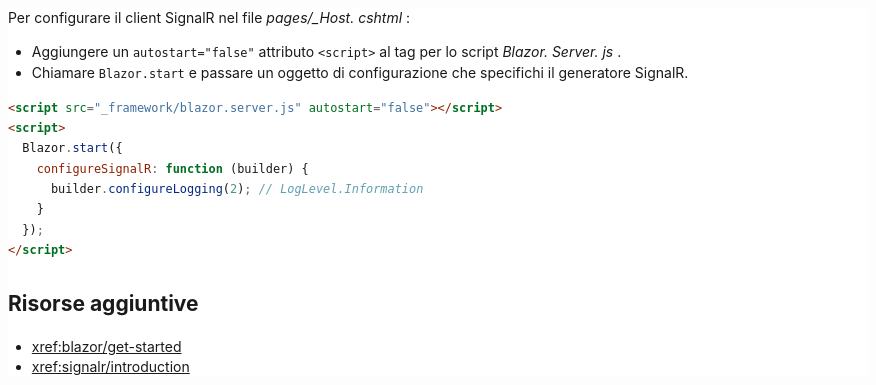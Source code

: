 Per configurare il client SignalR nel file *pages/_Host. cshtml* :

* Aggiungere un `autostart="false"` attributo `<script>` al tag per lo script *Blazor. Server. js* .
* Chiamare `Blazor.start` e passare un oggetto di configurazione che specifichi il generatore SignalR.

```html
<script src="_framework/blazor.server.js" autostart="false"></script>
<script>
  Blazor.start({
    configureSignalR: function (builder) {
      builder.configureLogging(2); // LogLevel.Information
    }
  });
</script>
```

## <a name="additional-resources"></a>Risorse aggiuntive

* <xref:blazor/get-started>
* <xref:signalr/introduction>

